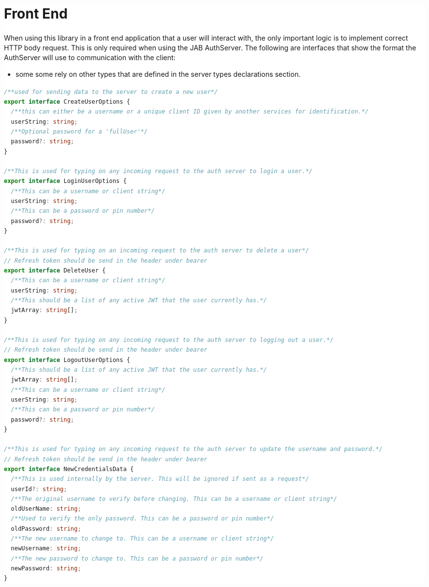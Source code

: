 # Front End

When using this library in a front end application that a user will interact with, the only important logic is to implement correct HTTP body request. This is only required when using the JAB AuthServer. The following are interfaces that show the format the AuthServer will use to communication with the client:

- some some rely on other types that are defined in the server types declarations section.

```typescript
/**used for sending data to the server to create a new user*/
export interface CreateUserOptions {
  /**this can either be a username or a unique client ID given by another services for identification.*/
  userString: string;
  /**Optional password for a 'fullUser'*/
  password?: string;
}

/**This is used for typing on any incoming request to the auth server to login a user.*/
export interface LoginUserOptions {
  /**This can be a username or client string*/
  userString: string;
  /**This can be a password or pin number*/
  password?: string;
}

/**This is used for typing on an incoming request to the auth server to delete a user*/
// Refresh token should be send in the header under bearer
export interface DeleteUser {
  /**This can be a username or client string*/
  userString: string;
  /**This should be a list of any active JWT that the user currently has.*/
  jwtArray: string[];
}

/**This is used for typing on any incoming request to the auth server to logging out a user.*/
// Refresh token should be send in the header under bearer
export interface LogoutUserOptions {
  /**This should be a list of any active JWT that the user currently has.*/
  jwtArray: string[];
  /**This can be a username or client string*/
  userString: string;
  /**This can be a password or pin number*/
  password?: string;
}

/**This is used for typing on any incoming request to the auth server to update the username and password.*/
// Refresh token should be send in the header under bearer
export interface NewCredentialsData {
  /**This is used internally by the server. This will be ignored if sent as a request*/
  userId?: string;
  /**The original username to verify before changing. This can be a username or client string*/
  oldUserName: string;
  /**Used to verify the only password. This can be a password or pin number*/
  oldPassword: string;
  /**The new username to change to. This can be a username or client string*/
  newUsername: string;
  /**The new password to change to. This can be a password or pin number*/
  newPassword: string;
}

```